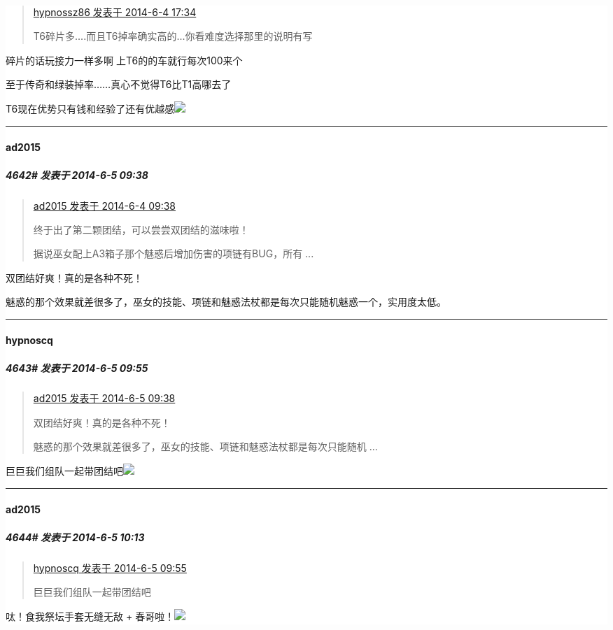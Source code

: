
<blockquote><a href="httphttps://bbs.saraba1st.com/2b/forum.php?mod=redirect&amp;goto=findpost&amp;pid=25604651&amp;ptid=1002001" target="_blank">hypnossz86 发表于 2014-6-4 17:34</a>

T6碎片多....而且T6掉率确实高的...你看难度选择那里的说明有写</blockquote>
碎片的话玩接力一样多啊 上T6的的车就行每次100来个

至于传奇和绿装掉率……真心不觉得T6比T1高哪去了

T6现在优势只有钱和经验了还有优越感<img src="https://static.saraba1st.com/image/smiley/face/161.jpg" referrerpolicy="no-referrer"> 


-----

####  ad2015  
##### 4642#       发表于 2014-6-5 09:38


<blockquote><a href="httphttps://bbs.saraba1st.com/2b/forum.php?mod=redirect&amp;goto=findpost&amp;pid=25598961&amp;ptid=1002001" target="_blank">ad2015 发表于 2014-6-4 09:38</a>

终于出了第二颗团结，可以尝尝双团结的滋味啦！


据说巫女配上A3箱子那个魅惑后增加伤害的项链有BUG，所有 ...</blockquote>
双团结好爽！真的是各种不死！


魅惑的那个效果就差很多了，巫女的技能、项链和魅惑法杖都是每次只能随机魅惑一个，实用度太低。


-----

####  hypnoscq  
##### 4643#       发表于 2014-6-5 09:55


<blockquote><a href="httphttps://bbs.saraba1st.com/2b/forum.php?mod=redirect&amp;goto=findpost&amp;pid=25611214&amp;ptid=1002001" target="_blank">ad2015 发表于 2014-6-5 09:38</a>

双团结好爽！真的是各种不死！


魅惑的那个效果就差很多了，巫女的技能、项链和魅惑法杖都是每次只能随机 ...</blockquote>
巨巨我们组队一起带团结吧<img src="https://static.saraba1st.com/image/smiley/face/91.gif" referrerpolicy="no-referrer">


-----

####  ad2015  
##### 4644#       发表于 2014-6-5 10:13


<blockquote><a href="httphttps://bbs.saraba1st.com/2b/forum.php?mod=redirect&amp;goto=findpost&amp;pid=25611472&amp;ptid=1002001" target="_blank">hypnoscq 发表于 2014-6-5 09:55</a>

巨巨我们组队一起带团结吧</blockquote>
呔！食我祭坛手套无缝无敌 + 春哥啦！<img src="https://static.saraba1st.com/image/smiley/face/141.gif" referrerpolicy="no-referrer">

